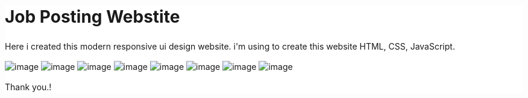 ﻿# Job Posting Webstite
Here i created this modern responsive ui design website. i'm using to create this website HTML, CSS, JavaScript. 

<img width="1884" height="871" alt="image" src="https://github.com/user-attachments/assets/f765d632-2561-4279-8e37-6d4890c476c7" />
<img width="1889" height="875" alt="image" src="https://github.com/user-attachments/assets/3682e8a8-c46c-4b38-b741-f377ab5b82b0" />
<img width="1886" height="865" alt="image" src="https://github.com/user-attachments/assets/7efbd9de-b6a4-42bc-bd0e-ff0332506831" />
<img width="1882" height="889" alt="image" src="https://github.com/user-attachments/assets/9f983958-de5a-4e8e-9374-40b59784e3d6" />
<img width="1872" height="862" alt="image" src="https://github.com/user-attachments/assets/91802121-3468-428f-8087-dd33d9fdf6fa" />
<img width="1881" height="871" alt="image" src="https://github.com/user-attachments/assets/e12923ee-7b11-46af-be9c-b07e89db7f4f" />
<img width="1881" height="818" alt="image" src="https://github.com/user-attachments/assets/6f67bce1-f259-4a3b-9e35-9a9de9b28053" />
<img width="1883" height="524" alt="image" src="https://github.com/user-attachments/assets/3ba4fb63-a525-4c10-bd0f-aab2bd60e35e" />

Thank you.!
